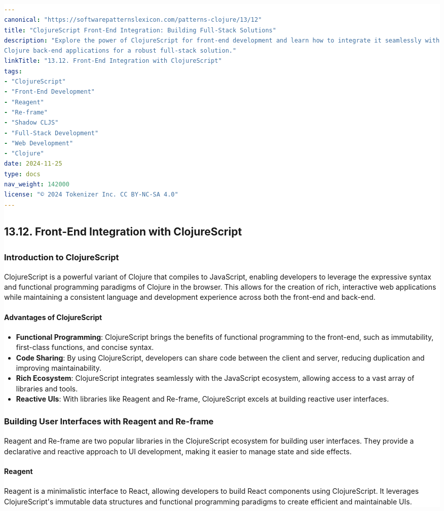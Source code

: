 ```yaml
---
canonical: "https://softwarepatternslexicon.com/patterns-clojure/13/12"
title: "ClojureScript Front-End Integration: Building Full-Stack Solutions"
description: "Explore the power of ClojureScript for front-end development and learn how to integrate it seamlessly with Clojure back-end applications for a robust full-stack solution."
linkTitle: "13.12. Front-End Integration with ClojureScript"
tags:
- "ClojureScript"
- "Front-End Development"
- "Reagent"
- "Re-frame"
- "Shadow CLJS"
- "Full-Stack Development"
- "Web Development"
- "Clojure"
date: 2024-11-25
type: docs
nav_weight: 142000
license: "© 2024 Tokenizer Inc. CC BY-NC-SA 4.0"
---
```


## 13.12. Front-End Integration with ClojureScript

### Introduction to ClojureScript

ClojureScript is a powerful variant of Clojure that compiles to JavaScript, enabling developers to leverage the expressive syntax and functional programming paradigms of Clojure in the browser. This allows for the creation of rich, interactive web applications while maintaining a consistent language and development experience across both the front-end and back-end.

#### Advantages of ClojureScript

- **Functional Programming**: ClojureScript brings the benefits of functional programming to the front-end, such as immutability, first-class functions, and concise syntax.
- **Code Sharing**: By using ClojureScript, developers can share code between the client and server, reducing duplication and improving maintainability.
- **Rich Ecosystem**: ClojureScript integrates seamlessly with the JavaScript ecosystem, allowing access to a vast array of libraries and tools.
- **Reactive UIs**: With libraries like Reagent and Re-frame, ClojureScript excels at building reactive user interfaces.

### Building User Interfaces with Reagent and Re-frame

Reagent and Re-frame are two popular libraries in the ClojureScript ecosystem for building user interfaces. They provide a declarative and reactive approach to UI development, making it easier to manage state and side effects.

#### Reagent

Reagent is a minimalistic interface to React, allowing developers to build React components using ClojureScript. It leverages ClojureScript's immutable data structures and functional programming paradigms to create efficient and maintainable UIs.
